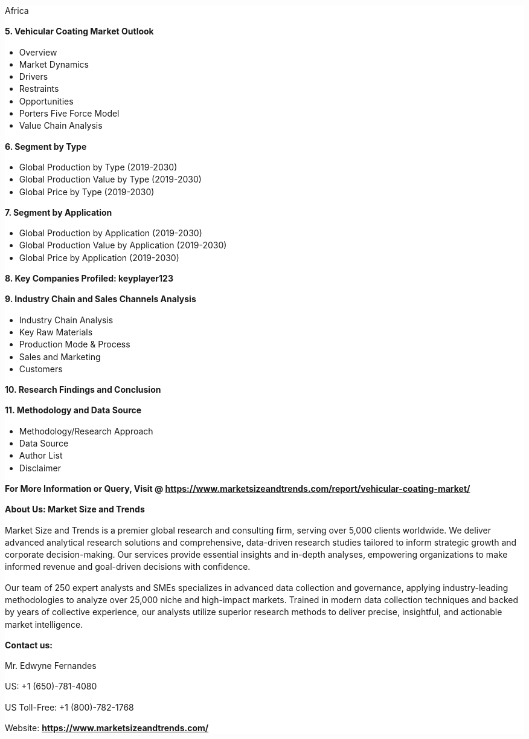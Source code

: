 Africa</li></ul><p><strong>5. Vehicular Coating Market Outlook</strong></p><ul><li>Overview</li><li>Market Dynamics</li><li>Drivers</li><li>Restraints</li><li>Opportunities</li><li>Porters Five Force Model</li><li>Value Chain Analysis&nbsp;</li></ul><p><strong>6. Segment by Type</strong></p><ul><li>Global Production by Type (2019-2030)</li><li>Global Production Value by Type (2019-2030)</li><li>Global Price by Type (2019-2030)</li></ul><p><strong>7. Segment by Application</strong></p><ul><li>Global Production by Application (2019-2030)</li><li>Global Production Value by Application (2019-2030)</li><li>Global Price by Application (2019-2030)</li></ul><p><strong>8. Key Companies Profiled: keyplayer123</strong></p><p><strong>9. Industry Chain and Sales Channels Analysis</strong></p><ul><li>Industry Chain Analysis</li><li>Key Raw Materials</li><li>Production Mode &amp; Process</li><li>Sales and Marketing</li><li>Customers</li></ul><p><strong>10. Research Findings and Conclusion</strong></p><p><strong>11. Methodology and Data Source</strong></p><ul><li>Methodology/Research Approach</li><li>Data Source</li><li>Author List</li><li>Disclaimer</li></ul></p><p><strong>For More Information or Query, Visit @ <a href="https://www.marketsizeandtrends.com/report/vehicular-coating-market/">https://www.marketsizeandtrends.com/report/vehicular-coating-market/</a></strong></p><p><strong>About Us: Market Size and Trends</strong></p><p>Market Size and Trends is a premier global research and consulting firm, serving over 5,000 clients worldwide. We deliver advanced analytical research solutions and comprehensive, data-driven research studies tailored to inform strategic growth and corporate decision-making. Our services provide essential insights and in-depth analyses, empowering organizations to make informed revenue and goal-driven decisions with confidence.</p><p>Our team of 250 expert analysts and SMEs specializes in advanced data collection and governance, applying industry-leading methodologies to analyze over 25,000 niche and high-impact markets. Trained in modern data collection techniques and backed by years of collective experience, our analysts utilize superior research methods to deliver precise, insightful, and actionable market intelligence.</p><p><strong>Contact us:</strong></p><p>Mr. Edwyne Fernandes</p><p>US: +1 (650)-781-4080</p><p>US Toll-Free: +1 (800)-782-1768</p><p>Website: <strong><a href="https://www.marketsizeandtrends.com/">https://www.marketsizeandtrends.com/</a></strong></p>
